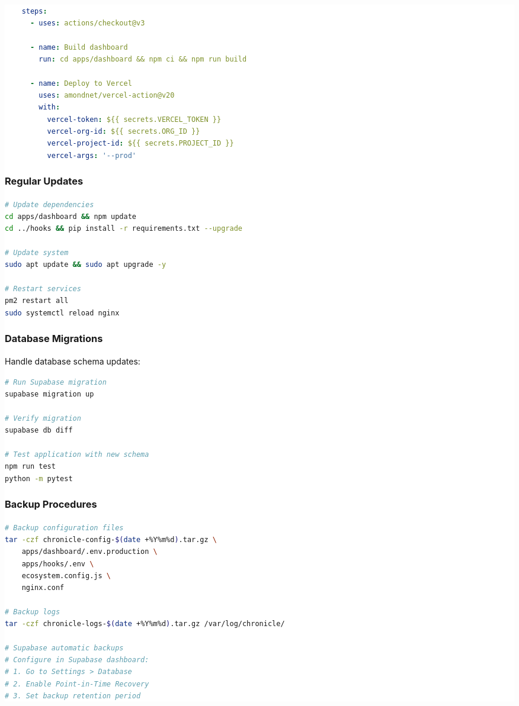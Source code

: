 ```yaml
    steps:
      - uses: actions/checkout@v3
      
      - name: Build dashboard
        run: cd apps/dashboard && npm ci && npm run build
      
      - name: Deploy to Vercel
        uses: amondnet/vercel-action@v20
        with:
          vercel-token: ${{ secrets.VERCEL_TOKEN }}
          vercel-org-id: ${{ secrets.ORG_ID }}
          vercel-project-id: ${{ secrets.PROJECT_ID }}
          vercel-args: '--prod'
```

### Regular Updates

```bash
# Update dependencies
cd apps/dashboard && npm update
cd ../hooks && pip install -r requirements.txt --upgrade

# Update system
sudo apt update && sudo apt upgrade -y

# Restart services
pm2 restart all
sudo systemctl reload nginx
```

### Database Migrations

Handle database schema updates:

```bash
# Run Supabase migration
supabase migration up

# Verify migration
supabase db diff

# Test application with new schema
npm run test
python -m pytest
```

### Backup Procedures

```bash
# Backup configuration files
tar -czf chronicle-config-$(date +%Y%m%d).tar.gz \
    apps/dashboard/.env.production \
    apps/hooks/.env \
    ecosystem.config.js \
    nginx.conf

# Backup logs
tar -czf chronicle-logs-$(date +%Y%m%d).tar.gz /var/log/chronicle/

# Supabase automatic backups
# Configure in Supabase dashboard:
# 1. Go to Settings > Database
# 2. Enable Point-in-Time Recovery
# 3. Set backup retention period
```
